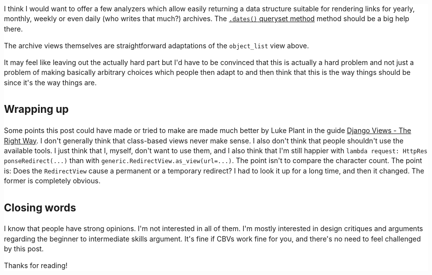 I think I would want to offer a few analyzers which allow easily returning a
data structure suitable for rendering links for yearly, monthly, weekly or even
daily (who writes that much?) archives. The [`.dates()` queryset
method](https://docs.djangoproject.com/en/4.2/ref/models/querysets/#dates)
method should be a big help there.

The archive views themselves are straightforward adaptations of the
`object_list` view above.

It may feel like leaving out the actually hard part but I'd have to be
convinced that this is actually a hard problem and not just a problem of making
basically arbitrary choices which people then adapt to and then think that this
is the way things should be since it's the way things are.

## Wrapping up

Some points this post could have made or tried to make are made much better by
Luke Plant in the guide [Django Views - The Right
Way](https://spookylukey.github.io/django-views-the-right-way/). I don't
generally think that class-based views never make sense. I also don't think
that people shouldn't use the available tools. I just think that I, myself,
don't want to use them, and I also think that I'm still happier with `lambda
request: HttpResponseRedirect(...)` than with
`generic.RedirectView.as_view(url=...)`. The point isn't to compare the
character count. The point is: Does the `RedirectView` cause a permanent or a
temporary redirect? I had to look it up for a long time, and then it changed.
The former is completely obvious.

## Closing words

I know that people have strong opinions. I'm not interested in all of them. I'm
mostly interested in design critiques and arguments regarding the beginner to
intermediate skills argument. It's fine if CBVs work fine for you, and there's
no need to feel challenged by this post.

Thanks for reading!
